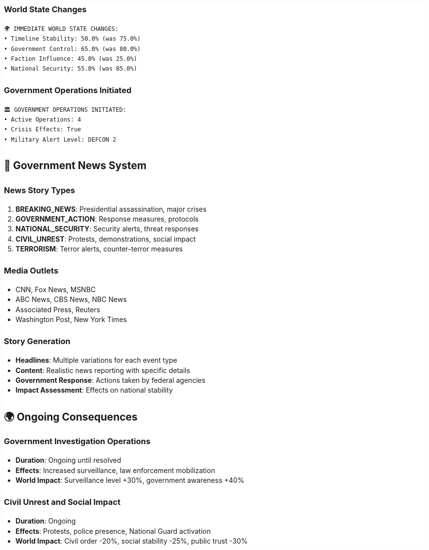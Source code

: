 ### **World State Changes**
```
🌍 IMMEDIATE WORLD STATE CHANGES:
• Timeline Stability: 50.0% (was 75.0%)
• Government Control: 65.0% (was 80.0%)
• Faction Influence: 45.0% (was 25.0%)
• National Security: 55.0% (was 85.0%)
```

### **Government Operations Initiated**
```
🏛️ GOVERNMENT OPERATIONS INITIATED:
• Active Operations: 4
• Crisis Effects: True
• Military Alert Level: DEFCON 2
```

## 📰 Government News System

### **News Story Types**
1. **BREAKING_NEWS**: Presidential assassination, major crises
2. **GOVERNMENT_ACTION**: Response measures, protocols
3. **NATIONAL_SECURITY**: Security alerts, threat responses
4. **CIVIL_UNREST**: Protests, demonstrations, social impact
5. **TERRORISM**: Terror alerts, counter-terror measures

### **Media Outlets**
- CNN, Fox News, MSNBC
- ABC News, CBS News, NBC News
- Associated Press, Reuters
- Washington Post, New York Times

### **Story Generation**
- **Headlines**: Multiple variations for each event type
- **Content**: Realistic news reporting with specific details
- **Government Response**: Actions taken by federal agencies
- **Impact Assessment**: Effects on national stability

## 🌍 Ongoing Consequences

### **Government Investigation Operations**
- **Duration**: Ongoing until resolved
- **Effects**: Increased surveillance, law enforcement mobilization
- **World Impact**: Surveillance level +30%, government awareness +40%

### **Civil Unrest and Social Impact**
- **Duration**: Ongoing
- **Effects**: Protests, police presence, National Guard activation
- **World Impact**: Civil order -20%, social stability -25%, public trust -30%
